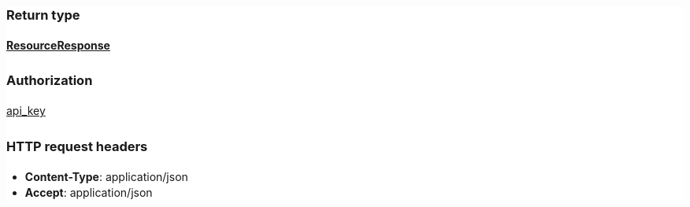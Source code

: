 ### Return type

[**ResourceResponse**](ResourceResponse.md)

### Authorization

[api_key](../README.md#api_key)

### HTTP request headers

 - **Content-Type**: application/json
 - **Accept**: application/json



